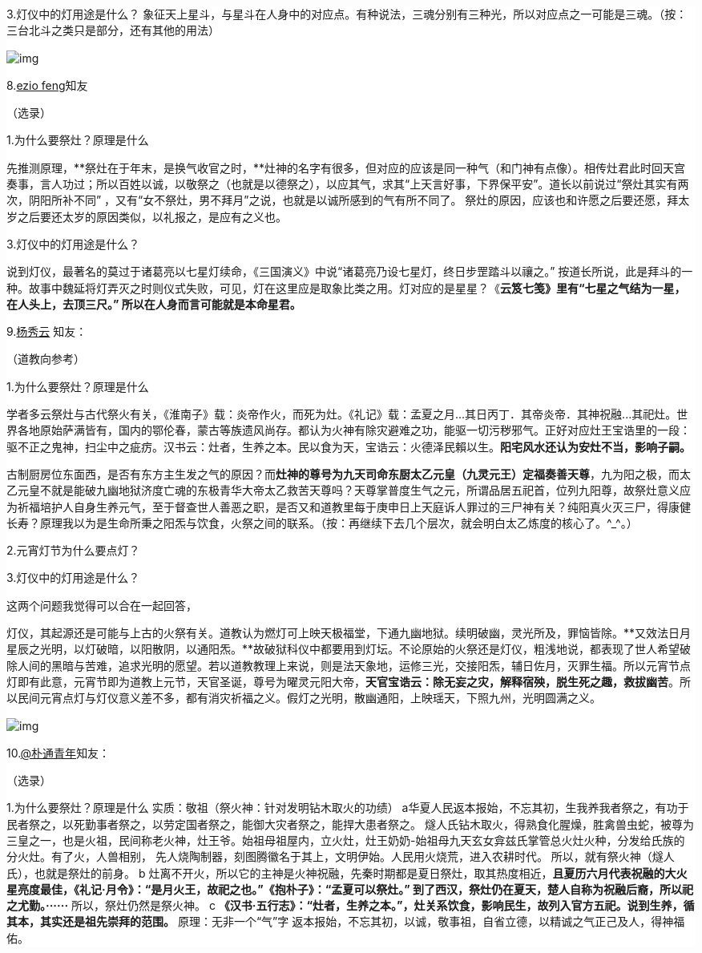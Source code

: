 3.灯仪中的灯用途是什么？
象征天上星斗，与星斗在人身中的对应点。有种说法，三魂分别有三种光，所以对应点之一可能是三魂。（按：三台北斗之类只是部分，还有其他的用法）

![img](https://pic2.zhimg.com/80/v2-8331984e292c337443c0c0407112df99_hd.jpg)

8.[ezio feng](https://www.zhihu.com/people/eziofeng)知友

（选录）

1.为什么要祭灶？原理是什么

先推测原理，**祭灶在于年末，是换气收官之时，**灶神的名字有很多，但对应的应该是同一种气（和门神有点像）。相传灶君此时回天宫奏事，言人功过；所以百姓以诚，以敬祭之（也就是以德祭之），以应其气，求其“上天言好事，下界保平安”。道长以前说过“祭灶其实有两次，阴阳所补不同” ，又有“女不祭灶，男不拜月”之说，也就是以诚所感到的气有所不同了。
祭灶的原因，应该也和许愿之后要还愿，拜太岁之后要还太岁的原因类似，以礼报之，是应有之义也。

3.灯仪中的灯用途是什么？

说到灯仪，最著名的莫过于诸葛亮以七星灯续命，《三国演义》中说“诸葛亮乃设七星灯，终日步罡踏斗以禳之。” 按道长所说，此是拜斗的一种。故事中魏延将灯弄灭之时则仪式失败，可见，灯在这里应是取象比类之用。灯对应的是星星？《**云笈七笺》里有“七星之气结为一星，在人头上，去顶三尺。” 所以在人身而言可能就是本命星君。**

9.[杨秀云](https://www.zhihu.com/people/yang-xiu-yun-41) 知友：

（道教向参考）

1.为什么要祭灶？原理是什么

学者多云祭灶与古代祭火有关，《淮南子》载：炎帝作火，而死为灶。《礼记》载：孟夏之月...其日丙丁．其帝炎帝．其神祝融...其祀灶。世界各地原始萨满皆有，国内的鄂伦春，蒙古等族遗风尚存。都认为火神有除灾避难之功，能驱一切污秽邪气。正好对应灶王宝诰里的一段：驱不正之鬼神，扫尘中之疵疠。汉书云：灶者，生养之本。民以食为天，宝诰云：火德泽民賴以生。**阳宅风水还认为安灶不当，影响子嗣。**

古制厨房位东面西，是否有东方主生发之气的原因？而**灶神的尊号为九天司命东厨太乙元皇（九灵元王）定福奏善天尊**，九为阳之极，而太乙元皇不就是能破九幽地狱济度亡魂的东极青华大帝太乙救苦天尊吗？天尊掌普度生气之元，所谓品居五祀首，位列九阳尊，故祭灶意义应为祈福培护人自身生养元气，至于督查世人善恶之职，是否又和道教里每于庚申日上天庭诉人罪过的三尸神有关？纯阳真火灭三尸，得康健长寿？原理我以为是生命所秉之阳炁与饮食，火祭之间的联系。（按：再继续下去几个层次，就会明白太乙炼度的核心了。^_^。）

2.元宵灯节为什么要点灯？

3.灯仪中的灯用途是什么？

这两个问题我觉得可以合在一起回答，

灯仪，其起源还是可能与上古的火祭有关。道教认为燃灯可上映天极福堂，下通九幽地狱。续明破幽，灵光所及，罪恼皆除。**又效法日月星辰之光明，以灯破暗，以阳散阴，以通阳炁。**故破狱科仪中都要用到灯坛。不论原始的火祭还是灯仪，粗浅地说，都表现了世人希望破除人间的黑暗与苦难，追求光明的愿望。若以道教教理上来说，则是法天象地，运修三光，交接阳炁，辅日佐月，灭罪生福。所以元宵节点灯即有此意，元宵节即为道教上元节，天官圣诞，尊号为曜灵元阳大帝，**天官宝诰云：除无妄之灾，解释宿殃，脱生死之趣，救拔幽苦**。所以民间元宵点灯与灯仪意义差不多，都有消灾祈福之义。假灯之光明，散幽通阳，上映瑶天，下照九州，光明圆满之义。

![img](https://pic2.zhimg.com/80/v2-c49a9c4310b133ef4386e182324649e5_hd.jpg)

10.[@朴通青年](https://www.zhihu.com/people/9d2a87854b55ea95f11a6e044416a3a2)知友：

（选录）

1.为什么要祭灶？原理是什么
实质：敬祖（祭火神：针对发明钻木取火的功绩）
a华夏人民返本报始，不忘其初，生我养我者祭之，有功于民者祭之，以死勤事者祭之，以劳定国者祭之，能御大灾者祭之，能捍大患者祭之。
燧人氏钻木取火，得熟食化腥燥，胜禽兽虫蛇，被尊为三皇之一，也是火祖，民间称老火神，灶王爷。始祖母祖屋内，立火灶，灶王奶奶-始祖母九天玄女弇兹氏掌管总火灶火种，分发给氏族的分火灶。有了火，人兽相别， 先人烧陶制器，刻图腾徽名于其上，文明伊始。人民用火烧荒，进入农耕时代。
所以，就有祭火神（燧人氏），也就是祭灶的前身。
b 灶离不开火，所以它的主神是火神祝融，先秦时期都是夏日祭灶，取其热度相近，**且夏历六月代表祝融的大火星亮度最佳，《礼记·月令》：“是月火王，故祀之也。”《抱朴子》：“孟夏可以祭灶。” 到了西汉，祭灶仍在夏天，楚人自称为祝融后裔，所以祀之尤勤。······**
所以，祭灶仍然是祭火神。
c **《汉书·五行志》：“灶者，生养之本。”，灶关系饮食，影响民生，故列入官方五祀。说到生养，循其本，其实还是祖先崇拜的范围。**
原理：无非一个“气”字
返本报始，不忘其初，以诚，敬事祖，自省立德，以精诚之气正己及人，得神福佑。
